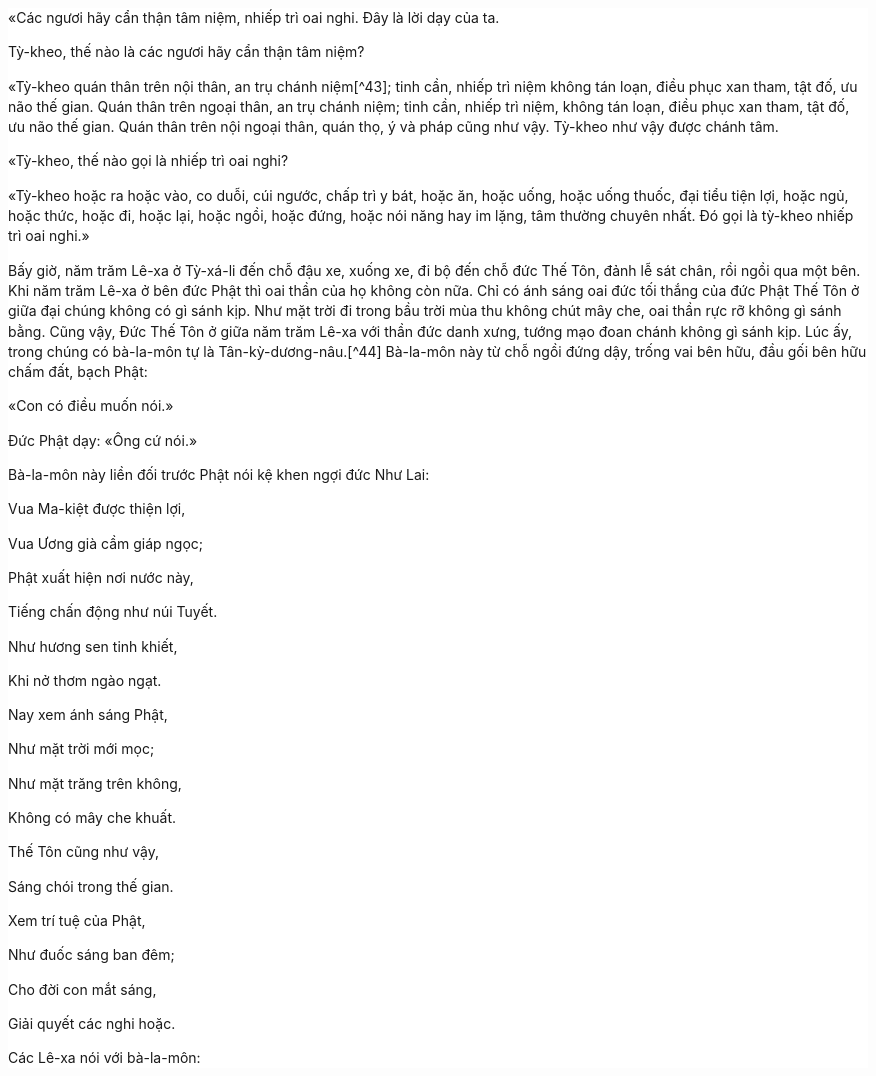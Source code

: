 «Các ngươi hãy cẩn thận tâm niệm, nhiếp trì oai nghi. Đây là lời dạy của ta.

Tỳ-kheo, thế nào là các ngươi hãy cẩn thận tâm niệm?

«Tỳ-kheo quán thân trên nội thân, an trụ chánh niệm[^43]; tinh cần, nhiếp trì niệm không tán loạn, điều phục xan tham, tật đố, ưu não thế gian. Quán thân trên ngoại thân, an trụ chánh niệm; tinh cần, nhiếp trì niệm, không tán loạn, điều phục xan tham, tật đố, ưu não thế gian. Quán thân trên nội ngoại thân, quán thọ, ý và pháp cũng như vậy. Tỳ-kheo như vậy được chánh tâm.

«Tỳ-kheo, thế nào gọi là nhiếp trì oai nghi?

«Tỳ-kheo hoặc ra hoặc vào, co duỗi, cúi ngước, chấp trì y bát, hoặc ăn, hoặc uống, hoặc uống thuốc, đại tiểu tiện lợi, hoặc ngủ, hoặc thức, hoặc đi, hoặc lại, hoặc ngồi, hoặc đứng, hoặc nói năng hay im lặng, tâm thường chuyên nhất. Đó gọi là tỳ-kheo nhiếp trì oai nghi.»

Bấy giờ, năm trăm Lê-xa ở Tỳ-xá-li đến chỗ đậu xe, xuống xe, đi bộ đến chỗ đức Thế Tôn, đảnh lễ sát chân, rồi ngồi qua một bên. Khi năm trăm Lê-xa ở bên đức Phật thì oai thần của họ không còn nữa. Chỉ có ánh sáng oai đức tối thắng của đức Phật Thế Tôn ở giữa đại chúng không có gì sánh kịp. Như mặt trời đi trong bầu trời mùa thu không chút mây che, oai thần rực rỡ không gì sánh bằng. Cũng vậy, Đức Thế Tôn ở giữa năm trăm Lê-xa với thần đức danh xưng, tướng mạo đoan chánh không gì sánh kịp. Lúc ấy, trong chúng có bà-la-môn tự là Tân-kỳ-dương-nâu.[^44] Bà-la-môn này từ chỗ ngồi đứng dậy, trống vai bên hữu, đầu gối bên hữu chấm đất, bạch Phật:

«Con có điều muốn nói.»

Đức Phật dạy: «Ông cứ nói.»

Bà-la-môn này liền đối trước Phật nói kệ khen ngợi đức Như Lai:

Vua Ma-kiệt được thiện lợi,

Vua Ương già cầm giáp ngọc;

Phật xuất hiện nơi nước này,

Tiếng chấn động như núi Tuyết.

Như hương sen tinh khiết,

Khi nở thơm ngào ngạt.

Nay xem ánh sáng Phật,

Như mặt trời mới mọc;

Như mặt trăng trên không,

Không có mây che khuất.

Thế Tôn cũng như vậy,

Sáng chói trong thế gian.

Xem trí tuệ của Phật,

Như đuốc sáng ban đêm;

Cho đời con mắt sáng,

Giải quyết các nghi hoặc.

Các Lê-xa nói với bà-la-môn:
